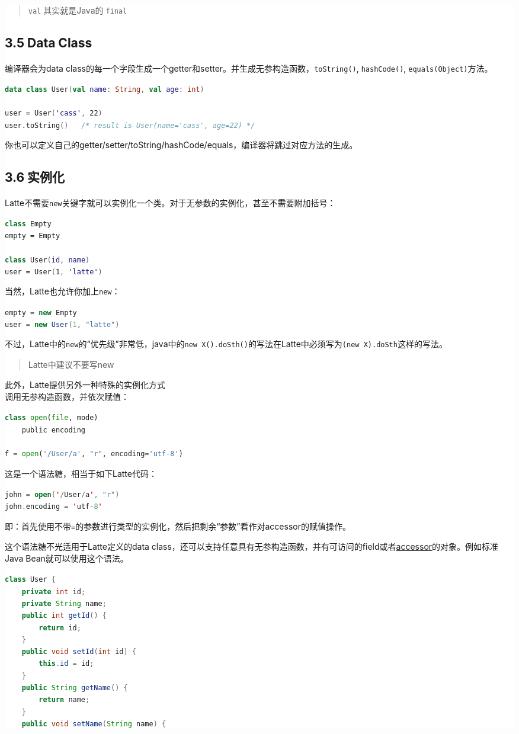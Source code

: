 >`val` 其实就是Java的 `final`

<h2 id="p3-5">3.5 Data Class</h2>

编译器会为data class的每一个字段生成一个getter和setter。并生成无参构造函数，`toString()`, `hashCode()`, `equals(Object)`方法。

```kotlin
data class User(val name: String, val age: int)

user = User('cass', 22)
user.toString()   /* result is User(name='cass', age=22) */
```

你也可以定义自己的getter/setter/toString/hashCode/equals，编译器将跳过对应方法的生成。

<h2 id="p3-6">3.6 实例化</h2>

Latte不需要`new`关键字就可以实例化一个类。对于无参数的实例化，甚至不需要附加括号：

```kotlin
class Empty
empty = Empty

class User(id, name)
user = User(1, 'latte')
```

当然，Latte也允许你加上`new`：

```scala
empty = new Empty
user = new User(1, "latte")
```

不过，Latte中的`new`的“优先级”非常低，java中的`new X().doSth()`的写法在Latte中必须写为`(new X).doSth`这样的写法。

> Latte中建议不要写new

此外，Latte提供另外一种特殊的实例化方式  
调用无参构造函数，并依次赋值：

```python
class open(file, mode)
    public encoding 

f = open('/User/a', "r", encoding='utf-8')
```

这是一个语法糖，相当于如下Latte代码：

```kotlin
john = open('/User/a', "r")
john.encoding = 'utf-8'
```

即：首先使用不带`=`的参数进行类型的实例化，然后把剩余“参数”看作对accessor的赋值操作。

这个语法糖不光适用于Latte定义的data class，还可以支持任意具有无参构造函数，并有可访问的field或者[accessor](#p3-3-3)的对象。例如标准Java Bean就可以使用这个语法。

```java
class User {
    private int id;
    private String name;
    public int getId() {
        return id;
    }
    public void setId(int id) {
        this.id = id;
    }
    public String getName() {
        return name;
    }
    public void setName(String name) {
```
